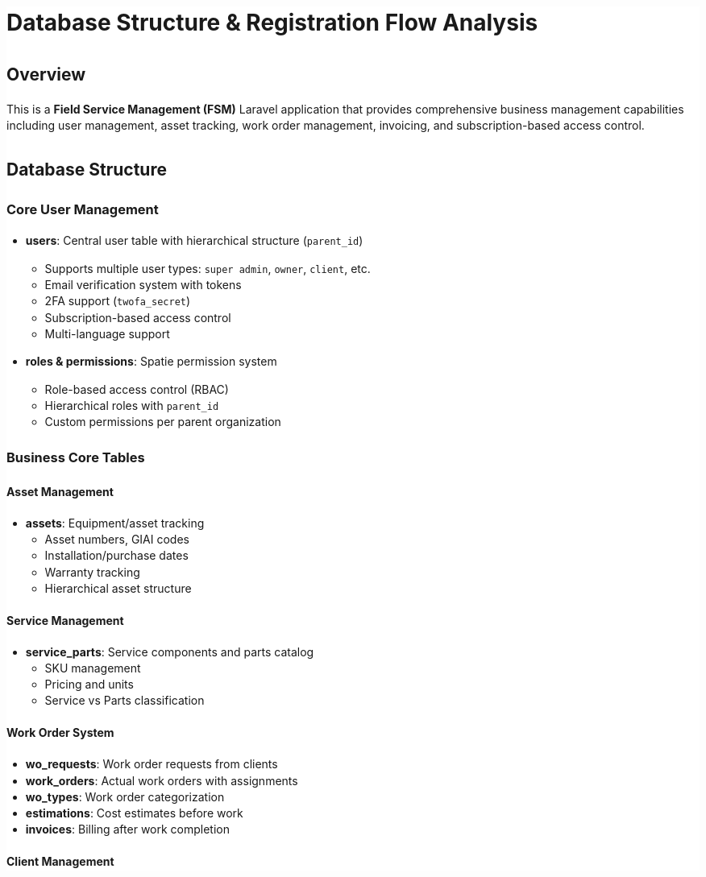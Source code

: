 # Database Structure & Registration Flow Analysis

## Overview

This is a **Field Service Management (FSM)** Laravel application that provides comprehensive business management capabilities including user management, asset tracking, work order management, invoicing, and subscription-based access control.

## Database Structure

### Core User Management

-   **users**: Central user table with hierarchical structure (`parent_id`)

    -   Supports multiple user types: `super admin`, `owner`, `client`, etc.
    -   Email verification system with tokens
    -   2FA support (`twofa_secret`)
    -   Subscription-based access control
    -   Multi-language support

-   **roles & permissions**: Spatie permission system
    -   Role-based access control (RBAC)
    -   Hierarchical roles with `parent_id`
    -   Custom permissions per parent organization

### Business Core Tables

#### Asset Management

-   **assets**: Equipment/asset tracking
    -   Asset numbers, GIAI codes
    -   Installation/purchase dates
    -   Warranty tracking
    -   Hierarchical asset structure

#### Service Management

-   **service_parts**: Service components and parts catalog
    -   SKU management
    -   Pricing and units
    -   Service vs Parts classification

#### Work Order System

-   **wo_requests**: Work order requests from clients
-   **work_orders**: Actual work orders with assignments
-   **wo_types**: Work order categorization
-   **estimations**: Cost estimates before work
-   **invoices**: Billing after work completion

#### Client Management
